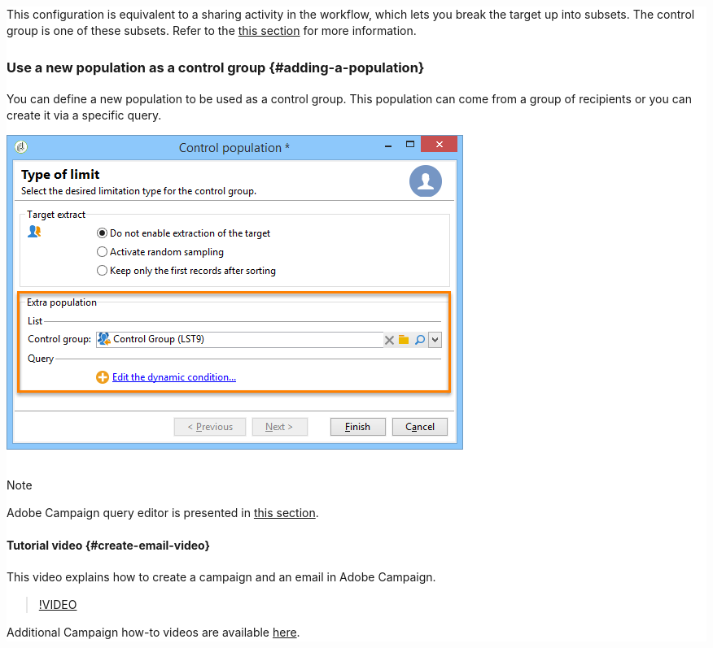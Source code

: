 This configuration is equivalent to a sharing activity in the workflow, which lets you break the target up into subsets. The control group is one of these subsets. Refer to the [this section](../../workflow/using/architecture.md) for more information.

### Use a new population as a control group {#adding-a-population}

You can define a new population to be used as a control group. This population can come from a group of recipients or you can create it via a specific query.

![](assets/s_ncs_user_add_to_target_population.png)

>[!NOTE]
>
>Adobe Campaign query editor is presented in [this section](../../workflow/using/query.md).


#### Tutorial video {#create-email-video}

This video explains how to create a campaign and an email in Adobe Campaign.

>[!VIDEO](https://video.tv.adobe.com/v/25604?quality=12)

Additional Campaign how-to videos are available [here](https://experienceleague.adobe.com/docs/campaign-classic-learn/tutorials/overview.html).
